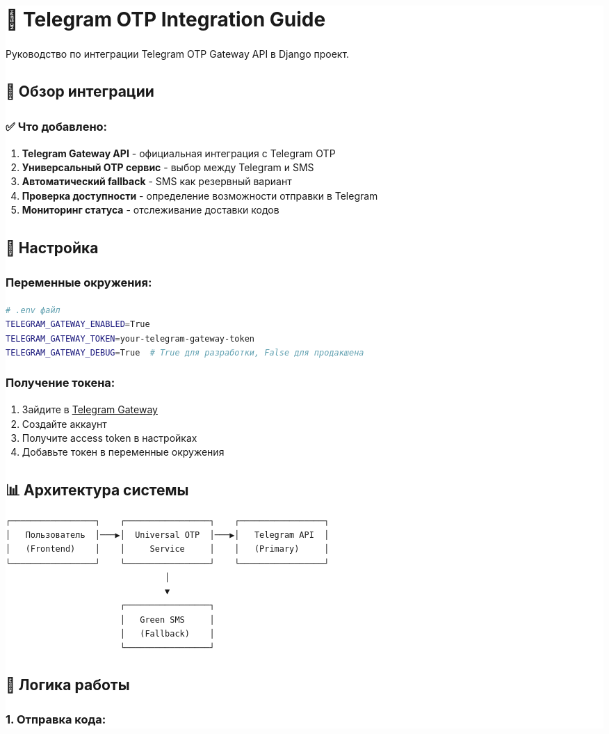 # 📱 Telegram OTP Integration Guide

Руководство по интеграции Telegram OTP Gateway API в Django проект.

## 🚀 **Обзор интеграции**

### **✅ Что добавлено:**

1. **Telegram Gateway API** - официальная интеграция с Telegram OTP
2. **Универсальный OTP сервис** - выбор между Telegram и SMS
3. **Автоматический fallback** - SMS как резервный вариант
4. **Проверка доступности** - определение возможности отправки в Telegram
5. **Мониторинг статуса** - отслеживание доставки кодов

## 🔧 **Настройка**

### **Переменные окружения:**

```bash
# .env файл
TELEGRAM_GATEWAY_ENABLED=True
TELEGRAM_GATEWAY_TOKEN=your-telegram-gateway-token
TELEGRAM_GATEWAY_DEBUG=True  # True для разработки, False для продакшена
```

### **Получение токена:**

1. Зайдите в [Telegram Gateway](https://gatewayapi.telegram.org/)
2. Создайте аккаунт
3. Получите access token в настройках
4. Добавьте токен в переменные окружения

## 📊 **Архитектура системы**

```
┌─────────────────┐    ┌─────────────────┐    ┌─────────────────┐
│   Пользователь  │───▶│  Universal OTP  │───▶│   Telegram API  │
│   (Frontend)    │    │     Service     │    │   (Primary)     │
└─────────────────┘    └─────────────────┘    └─────────────────┘
                                │
                                ▼
                       ┌─────────────────┐
                       │   Green SMS     │
                       │   (Fallback)    │
                       └─────────────────┘
```

## 🎯 **Логика работы**

### **1. Отправка кода:**
